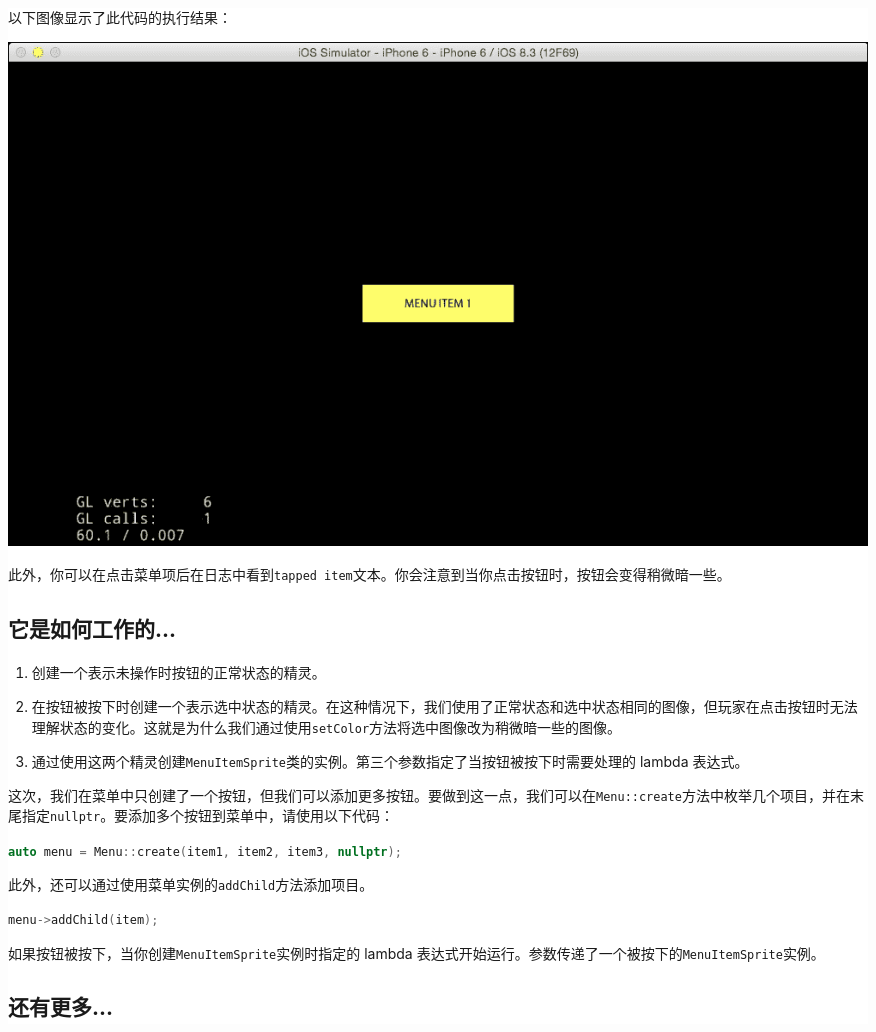 以下图像显示了此代码的执行结果：

![如何做...](img/0561_05_02.jpg)

此外，你可以在点击菜单项后在日志中看到`tapped item`文本。你会注意到当你点击按钮时，按钮会变得稍微暗一些。

## 它是如何工作的...

1.  创建一个表示未操作时按钮的正常状态的精灵。

1.  在按钮被按下时创建一个表示选中状态的精灵。在这种情况下，我们使用了正常状态和选中状态相同的图像，但玩家在点击按钮时无法理解状态的变化。这就是为什么我们通过使用`setColor`方法将选中图像改为稍微暗一些的图像。

1.  通过使用这两个精灵创建`MenuItemSprite`类的实例。第三个参数指定了当按钮被按下时需要处理的 lambda 表达式。

这次，我们在菜单中只创建了一个按钮，但我们可以添加更多按钮。要做到这一点，我们可以在`Menu::create`方法中枚举几个项目，并在末尾指定`nullptr`。要添加多个按钮到菜单中，请使用以下代码：

```cpp
auto menu = Menu::create(item1, item2, item3, nullptr);
```

此外，还可以通过使用菜单实例的`addChild`方法添加项目。

```cpp
menu->addChild(item);
```

如果按钮被按下，当你创建`MenuItemSprite`实例时指定的 lambda 表达式开始运行。参数传递了一个被按下的`MenuItemSprite`实例。

## 还有更多...
